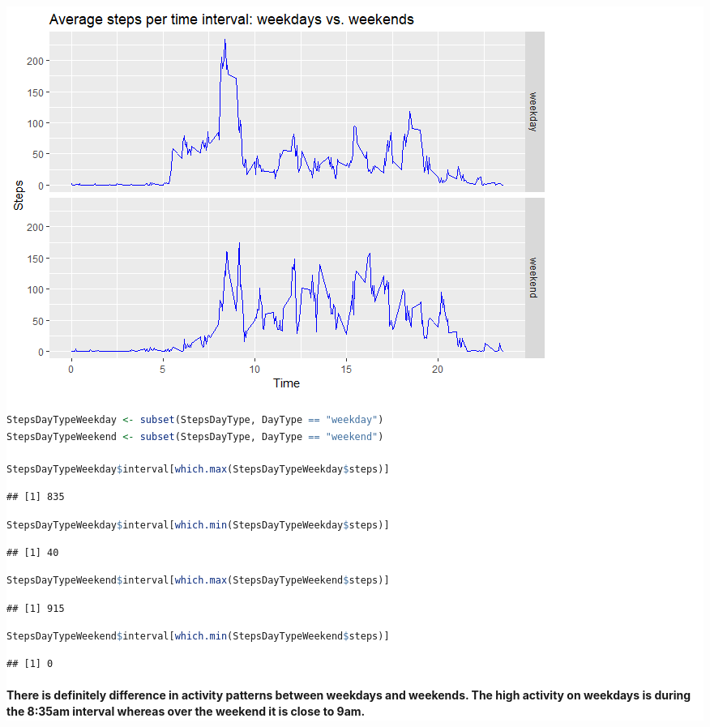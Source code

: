 ![](PA1_Template_files/figure-html/unnamed-chunk-9-1.png)

```r
StepsDayTypeWeekday <- subset(StepsDayType, DayType == "weekday")
StepsDayTypeWeekend <- subset(StepsDayType, DayType == "weekend")

StepsDayTypeWeekday$interval[which.max(StepsDayTypeWeekday$steps)]
```

```
## [1] 835
```

```r
StepsDayTypeWeekday$interval[which.min(StepsDayTypeWeekday$steps)]
```

```
## [1] 40
```

```r
StepsDayTypeWeekend$interval[which.max(StepsDayTypeWeekend$steps)]
```

```
## [1] 915
```

```r
StepsDayTypeWeekend$interval[which.min(StepsDayTypeWeekend$steps)]
```

```
## [1] 0
```

#### There is definitely difference in activity patterns between weekdays and weekends. The high activity on weekdays is during the 8:35am interval whereas over the weekend it is close to 9am. 
